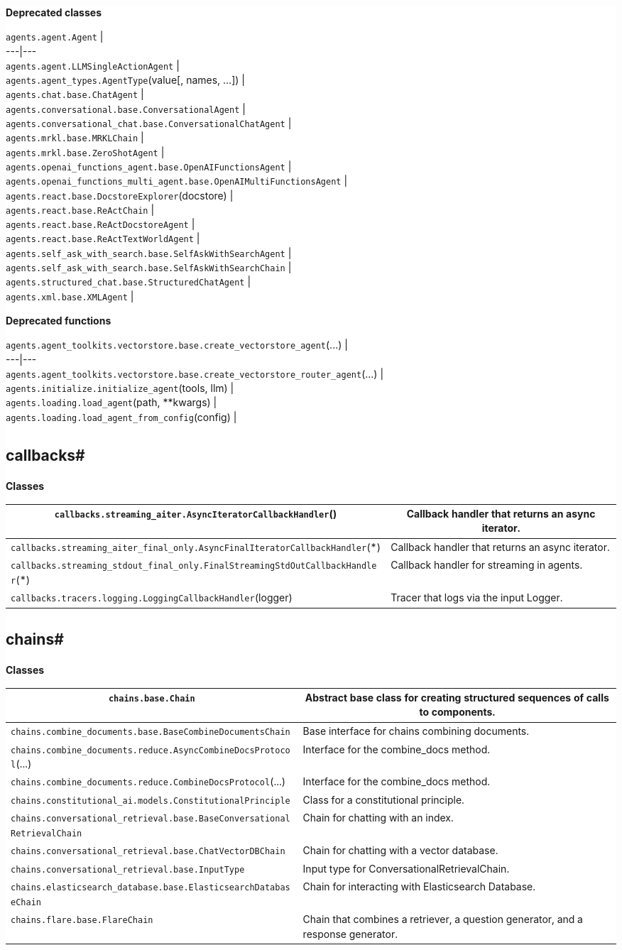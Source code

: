 **Deprecated classes**

`agents.agent.Agent` |   
---|---  
`agents.agent.LLMSingleActionAgent` |   
`agents.agent_types.AgentType`(value[, names, ...]) |   
`agents.chat.base.ChatAgent` |   
`agents.conversational.base.ConversationalAgent` |   
`agents.conversational_chat.base.ConversationalChatAgent` |   
`agents.mrkl.base.MRKLChain` |   
`agents.mrkl.base.ZeroShotAgent` |   
`agents.openai_functions_agent.base.OpenAIFunctionsAgent` |   
`agents.openai_functions_multi_agent.base.OpenAIMultiFunctionsAgent` |   
`agents.react.base.DocstoreExplorer`(docstore) |   
`agents.react.base.ReActChain` |   
`agents.react.base.ReActDocstoreAgent` |   
`agents.react.base.ReActTextWorldAgent` |   
`agents.self_ask_with_search.base.SelfAskWithSearchAgent` |   
`agents.self_ask_with_search.base.SelfAskWithSearchChain` |   
`agents.structured_chat.base.StructuredChatAgent` |   
`agents.xml.base.XMLAgent` |   
  
**Deprecated functions**

`agents.agent_toolkits.vectorstore.base.create_vectorstore_agent`(...) |   
---|---  
`agents.agent_toolkits.vectorstore.base.create_vectorstore_router_agent`(...) |   
`agents.initialize.initialize_agent`(tools, llm) |   
`agents.loading.load_agent`(path, **kwargs) |   
`agents.loading.load_agent_from_config`(config) |   
  
## callbacks#

**Classes**

`callbacks.streaming_aiter.AsyncIteratorCallbackHandler`() | Callback handler that returns an async iterator.  
---|---  
`callbacks.streaming_aiter_final_only.AsyncFinalIteratorCallbackHandler`(*) | Callback handler that returns an async iterator.  
`callbacks.streaming_stdout_final_only.FinalStreamingStdOutCallbackHandler`(*) | Callback handler for streaming in agents.  
`callbacks.tracers.logging.LoggingCallbackHandler`(logger) | Tracer that logs via the input Logger.  
  
## chains#

**Classes**

`chains.base.Chain` | Abstract base class for creating structured sequences of calls to components.  
---|---  
`chains.combine_documents.base.BaseCombineDocumentsChain` | Base interface for chains combining documents.  
`chains.combine_documents.reduce.AsyncCombineDocsProtocol`(...) | Interface for the combine_docs method.  
`chains.combine_documents.reduce.CombineDocsProtocol`(...) | Interface for the combine_docs method.  
`chains.constitutional_ai.models.ConstitutionalPrinciple` | Class for a constitutional principle.  
`chains.conversational_retrieval.base.BaseConversationalRetrievalChain` | Chain for chatting with an index.  
`chains.conversational_retrieval.base.ChatVectorDBChain` | Chain for chatting with a vector database.  
`chains.conversational_retrieval.base.InputType` | Input type for ConversationalRetrievalChain.  
`chains.elasticsearch_database.base.ElasticsearchDatabaseChain` | Chain for interacting with Elasticsearch Database.  
`chains.flare.base.FlareChain` | Chain that combines a retriever, a question generator, and a response generator.  